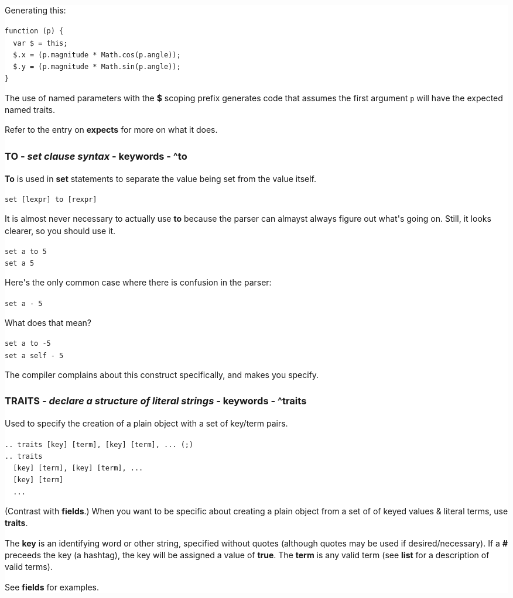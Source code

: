Generating this:

    function (p) {
      var $ = this;
      $.x = (p.magnitude * Math.cos(p.angle));
      $.y = (p.magnitude * Math.sin(p.angle));
    }

The use of named parameters with the **$** scoping prefix generates code that assumes the
first argument `p` will have the expected named traits.

Refer to the entry on **expects** for more on what it does.



### TO - _set clause syntax_ - keywords - ^to

__To__ is used in __set__ statements to separate the value being set from the value itself.

    set [lexpr] to [rexpr]

It is almost never necessary to actually use __to__ because the parser can almayst always figure
out what's going on.  Still, it looks clearer, so you should use it.

    set a to 5
    set a 5

Here's the only common case where there is confusion in the parser:

    set a - 5

What does that mean?

    set a to -5
    set a self - 5

The compiler complains about this construct specifically, and makes you specify.



### TRAITS - _declare a structure of literal strings_ - keywords - ^traits

Used to specify the creation of a plain object with a set of key/term pairs.

    .. traits [key] [term], [key] [term], ... (;)
    .. traits
      [key] [term], [key] [term], ...
      [key] [term]
      ...

(Contrast with **fields**.)  When you want to be specific about creating a plain object
from a set of of keyed values & literal terms, use **traits**.

The **key** is an identifying word or other string, specified without quotes (although
quotes may be used if desired/necessary). If a **#** preceeds the key (a hashtag),
the key will be assigned a value of **true**. The **term** is any valid
term (see **list** for a description of valid terms).

See **fields** for examples.
